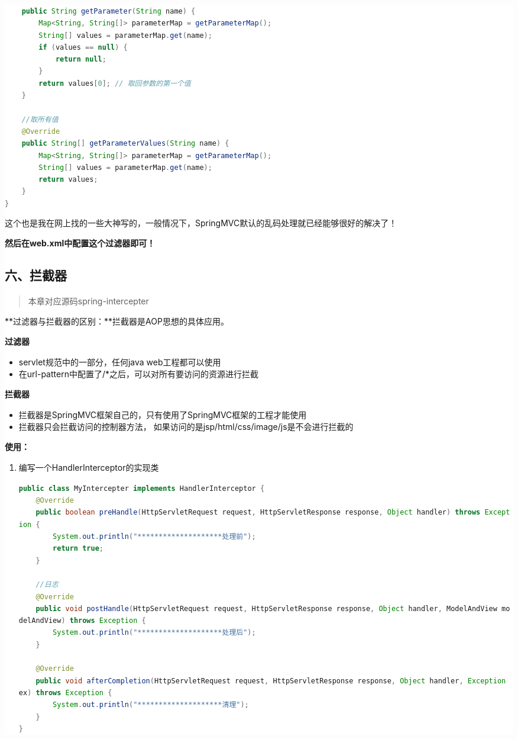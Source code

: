    ```java
       public String getParameter(String name) {
           Map<String, String[]> parameterMap = getParameterMap();
           String[] values = parameterMap.get(name);
           if (values == null) {
               return null;
           }
           return values[0]; // 取回参数的第一个值
       }
   
       //取所有值
       @Override
       public String[] getParameterValues(String name) {
           Map<String, String[]> parameterMap = getParameterMap();
           String[] values = parameterMap.get(name);
           return values;
       }
   }
   ```

这个也是我在网上找的一些大神写的，一般情况下，SpringMVC默认的乱码处理就已经能够很好的解决了！

**然后在web.xml中配置这个过滤器即可！**

## 六、拦截器

> 本章对应源码spring-intercepter

**过滤器与拦截器的区别：**拦截器是AOP思想的具体应用。

**过滤器**

- servlet规范中的一部分，任何java web工程都可以使用
- 在url-pattern中配置了/*之后，可以对所有要访问的资源进行拦截

**拦截器**

- 拦截器是SpringMVC框架自己的，只有使用了SpringMVC框架的工程才能使用
- 拦截器只会拦截访问的控制器方法， 如果访问的是jsp/html/css/image/js是不会进行拦截的

**使用：**

1. 编写一个HandlerInterceptor的实现类

   ```java
   public class MyIntercepter implements HandlerInterceptor {
       @Override
       public boolean preHandle(HttpServletRequest request, HttpServletResponse response, Object handler) throws Exception {
           System.out.println("********************处理前");
           return true;
       }
   
       //日志
       @Override
       public void postHandle(HttpServletRequest request, HttpServletResponse response, Object handler, ModelAndView modelAndView) throws Exception {
           System.out.println("********************处理后");
       }
   
       @Override
       public void afterCompletion(HttpServletRequest request, HttpServletResponse response, Object handler, Exception ex) throws Exception {
           System.out.println("********************清理");
       }
   }
   ```
